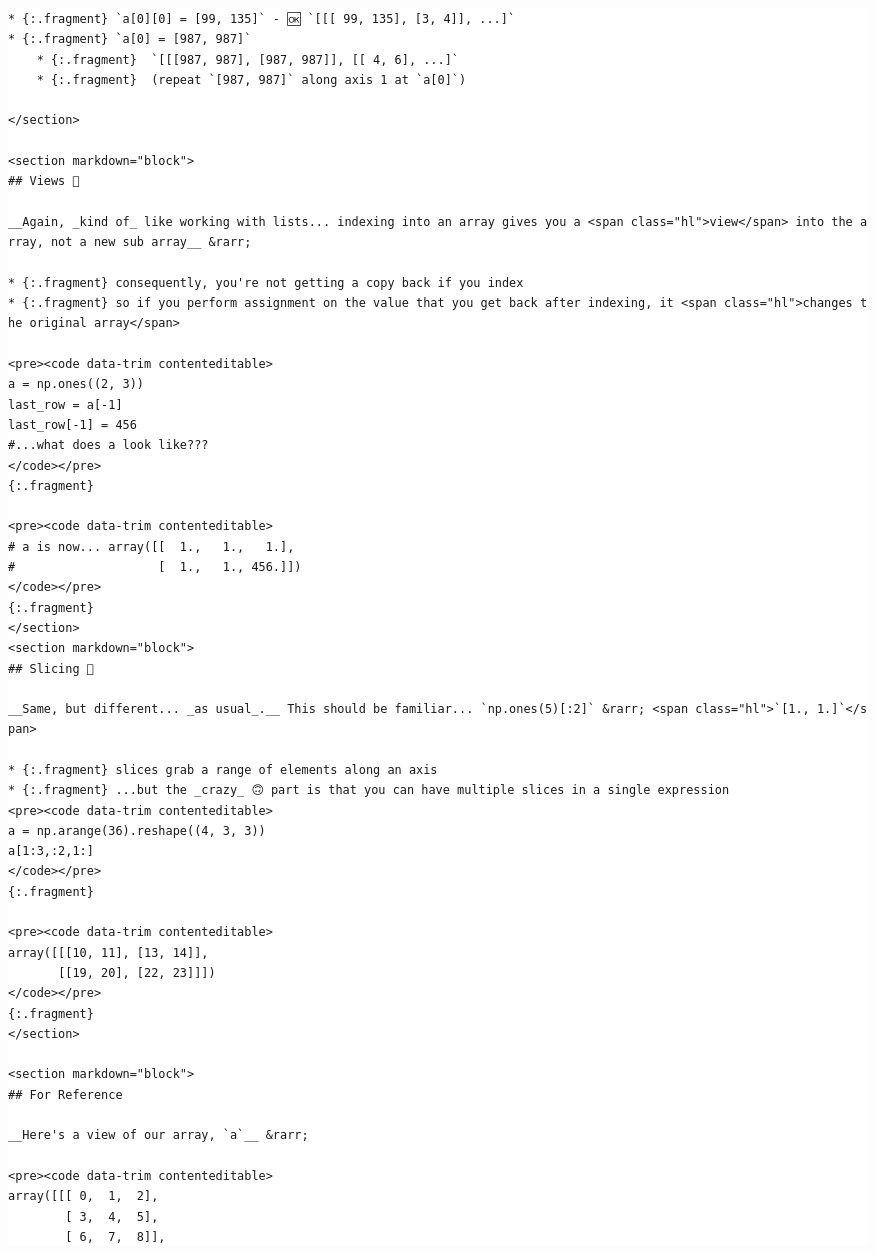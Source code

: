 ```
* {:.fragment} `a[0][0] = [99, 135]` - 🆗 `[[[ 99, 135], [3, 4]], ...]`
* {:.fragment} `a[0] = [987, 987]`
	* {:.fragment}  `[[[987, 987], [987, 987]], [[ 4, 6], ...]`
	* {:.fragment}  (repeat `[987, 987]` along axis 1 at `a[0]`)

</section>

<section markdown="block">
## Views 👀

__Again, _kind of_ like working with lists... indexing into an array gives you a <span class="hl">view</span> into the array, not a new sub array__ &rarr;

* {:.fragment} consequently, you're not getting a copy back if you index
* {:.fragment} so if you perform assignment on the value that you get back after indexing, it <span class="hl">changes the original array</span>

<pre><code data-trim contenteditable>
a = np.ones((2, 3))
last_row = a[-1]
last_row[-1] = 456
#...what does a look like???
</code></pre>
{:.fragment}

<pre><code data-trim contenteditable>
# a is now... array([[  1.,   1.,   1.],
#                    [  1.,   1., 456.]])
</code></pre>
{:.fragment}
</section>
<section markdown="block">
## Slicing 🔪

__Same, but different... _as usual_.__ This should be familiar... `np.ones(5)[:2]` &rarr; <span class="hl">`[1., 1.]`</span>

* {:.fragment} slices grab a range of elements along an axis
* {:.fragment} ...but the _crazy_ 🙃 part is that you can have multiple slices in a single expression
<pre><code data-trim contenteditable>
a = np.arange(36).reshape((4, 3, 3))
a[1:3,:2,1:]
</code></pre>
{:.fragment}

<pre><code data-trim contenteditable>
array([[[10, 11], [13, 14]],
       [[19, 20], [22, 23]]])
</code></pre>
{:.fragment}
</section>

<section markdown="block">
## For Reference

__Here's a view of our array, `a`__ &rarr;

<pre><code data-trim contenteditable>
array([[[ 0,  1,  2],
        [ 3,  4,  5],
        [ 6,  7,  8]],

```